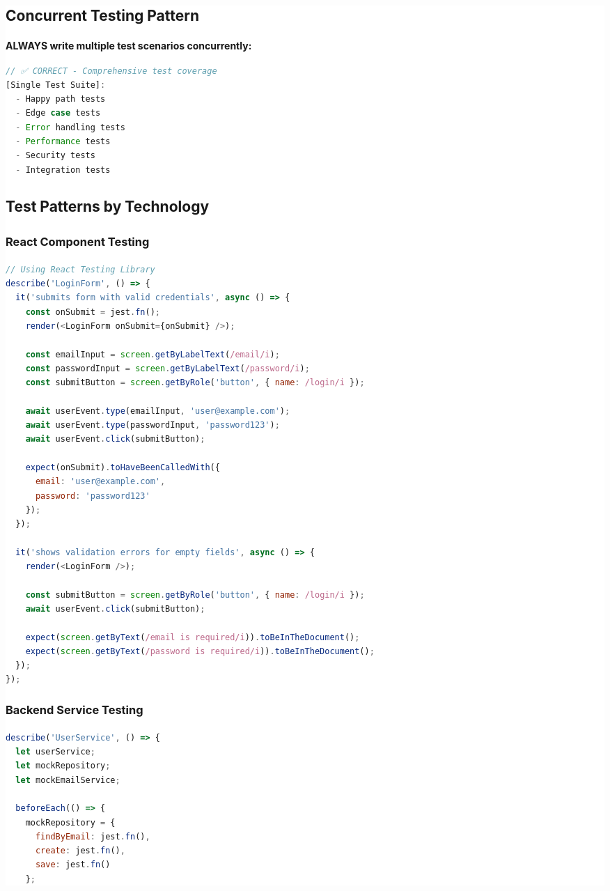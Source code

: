 ## Concurrent Testing Pattern

**ALWAYS write multiple test scenarios concurrently:**
```javascript
// ✅ CORRECT - Comprehensive test coverage
[Single Test Suite]:
  - Happy path tests
  - Edge case tests
  - Error handling tests
  - Performance tests
  - Security tests
  - Integration tests
```

## Test Patterns by Technology

### React Component Testing
```javascript
// Using React Testing Library
describe('LoginForm', () => {
  it('submits form with valid credentials', async () => {
    const onSubmit = jest.fn();
    render(<LoginForm onSubmit={onSubmit} />);
    
    const emailInput = screen.getByLabelText(/email/i);
    const passwordInput = screen.getByLabelText(/password/i);
    const submitButton = screen.getByRole('button', { name: /login/i });
    
    await userEvent.type(emailInput, 'user@example.com');
    await userEvent.type(passwordInput, 'password123');
    await userEvent.click(submitButton);
    
    expect(onSubmit).toHaveBeenCalledWith({
      email: 'user@example.com',
      password: 'password123'
    });
  });
  
  it('shows validation errors for empty fields', async () => {
    render(<LoginForm />);
    
    const submitButton = screen.getByRole('button', { name: /login/i });
    await userEvent.click(submitButton);
    
    expect(screen.getByText(/email is required/i)).toBeInTheDocument();
    expect(screen.getByText(/password is required/i)).toBeInTheDocument();
  });
});
```

### Backend Service Testing
```javascript
describe('UserService', () => {
  let userService;
  let mockRepository;
  let mockEmailService;
  
  beforeEach(() => {
    mockRepository = {
      findByEmail: jest.fn(),
      create: jest.fn(),
      save: jest.fn()
    };
```